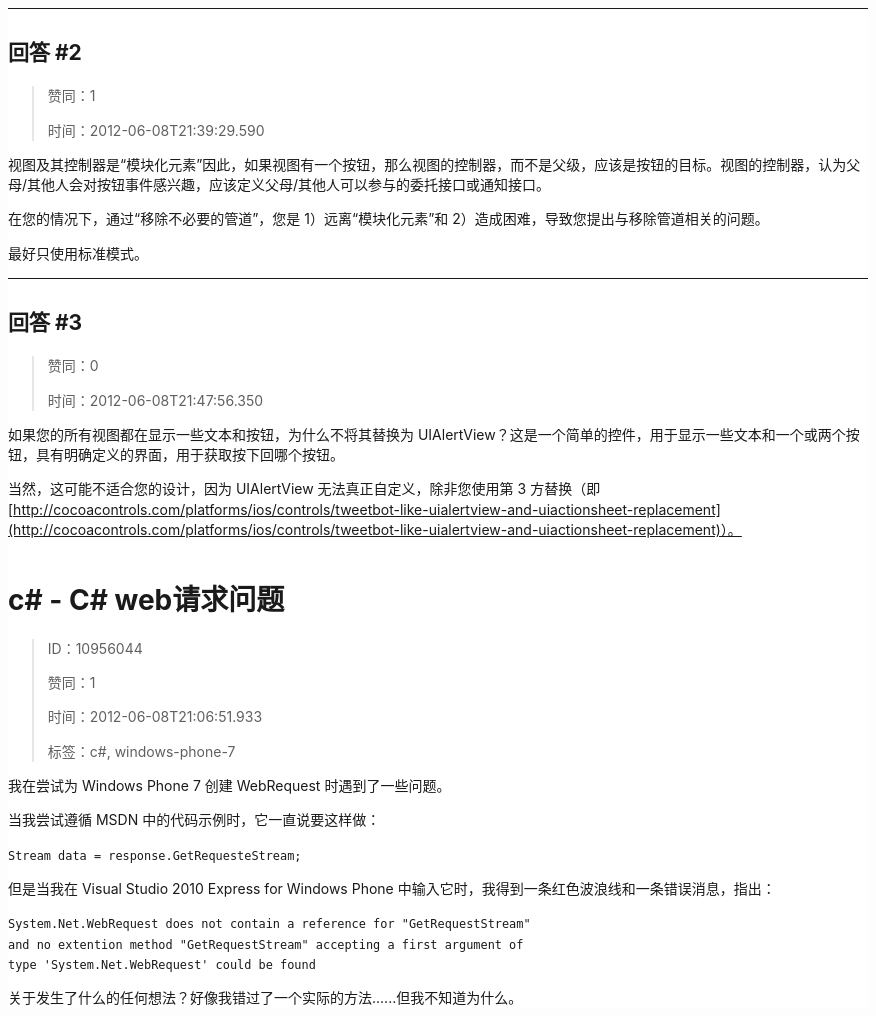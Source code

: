 * * *

## 回答 #2

> 赞同：1
> 
> 时间：2012-06-08T21:39:29.590

视图及其控制器是“模块化元素”因此，如果视图有一个按钮，那么视图的控制器，而不是父级，应该是按钮的目标。视图的控制器，认为父母/其他人会对按钮事件感兴趣，应该定义父母/其他人可以参与的委托接口或通知接口。

在您的情况下，通过“移除不必要的管道”，您是 1）远离“模块化元素”和 2）造成困难，导致您提出与移除管道相关的问题。

最好只使用标准模式。

* * *

## 回答 #3

> 赞同：0
> 
> 时间：2012-06-08T21:47:56.350

如果您的所有视图都在显示一些文本和按钮，为什么不将其替换为 UIAlertView？这是一个简单的控件，用于显示一些文本和一个或两个按钮，具有明确定义的界面，用于获取按下回哪个按钮。

当然，这可能不适合您的设计，因为 UIAlertView 无法真正自定义，除非您使用第 3 方替换（即[http://cocoacontrols.com/platforms/ios/controls/tweetbot-like-uialertview-and-uiactionsheet-replacement](http://cocoacontrols.com/platforms/ios/controls/tweetbot-like-uialertview-and-uiactionsheet-replacement)）。

# c# - C# web请求问题

> ID：10956044
> 
> 赞同：1
> 
> 时间：2012-06-08T21:06:51.933
> 
> 标签：c#, windows-phone-7

我在尝试为 Windows Phone 7 创建 WebRequest 时遇到了一些问题。

当我尝试遵循 MSDN 中的代码示例时，它一直说要这样做：

```
Stream data = response.GetRequesteStream; 
```

但是当我在 Visual Studio 2010 Express for Windows Phone 中输入它时，我得到一条红色波浪线和一条错误消息，指出：

```
System.Net.WebRequest does not contain a reference for "GetRequestStream" 
and no extention method "GetRequestStream" accepting a first argument of 
type 'System.Net.WebRequest' could be found 
```

关于发生了什么的任何想法？好像我错过了一个实际的方法......但我不知道为什么。
